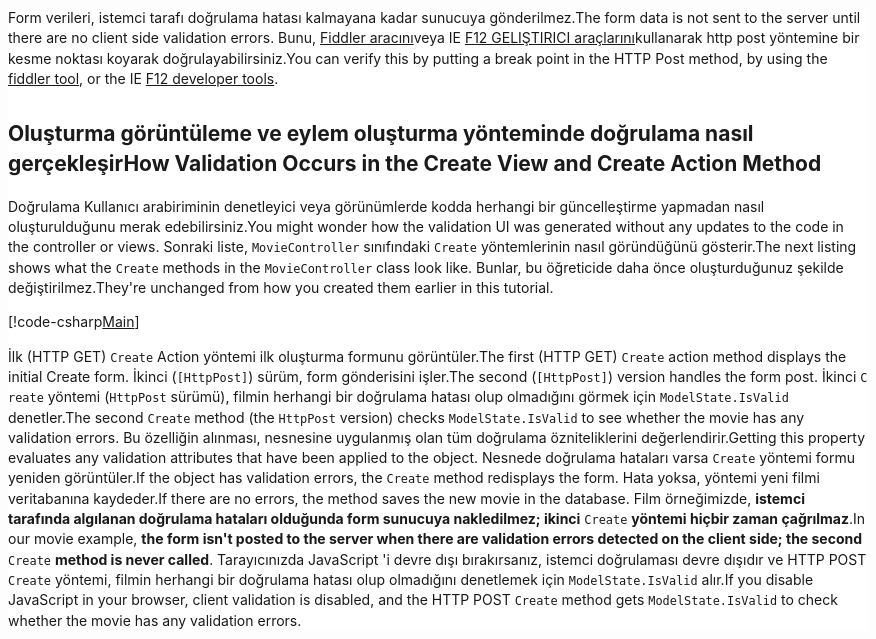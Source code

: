 <span data-ttu-id="c23d0-156">Form verileri, istemci tarafı doğrulama hatası kalmayana kadar sunucuya gönderilmez.</span><span class="sxs-lookup"><span data-stu-id="c23d0-156">The form data is not sent to the server until there are no client side validation errors.</span></span> <span data-ttu-id="c23d0-157">Bunu, [Fiddler aracını](http://fiddler2.com/fiddler2/)veya IE [F12 GELIŞTIRICI araçlarını](https://msdn.microsoft.com/ie/aa740478)kullanarak http post yöntemine bir kesme noktası koyarak doğrulayabilirsiniz.</span><span class="sxs-lookup"><span data-stu-id="c23d0-157">You can verify this by putting a break point in the HTTP Post method, by using the [fiddler tool](http://fiddler2.com/fiddler2/), or the IE [F12 developer tools](https://msdn.microsoft.com/ie/aa740478).</span></span>

## <a name="how-validation-occurs-in-the-create-view-and-create-action-method"></a><span data-ttu-id="c23d0-158">Oluşturma görüntüleme ve eylem oluşturma yönteminde doğrulama nasıl gerçekleşir</span><span class="sxs-lookup"><span data-stu-id="c23d0-158">How Validation Occurs in the Create View and Create Action Method</span></span>

<span data-ttu-id="c23d0-159">Doğrulama Kullanıcı arabiriminin denetleyici veya görünümlerde kodda herhangi bir güncelleştirme yapmadan nasıl oluşturulduğunu merak edebilirsiniz.</span><span class="sxs-lookup"><span data-stu-id="c23d0-159">You might wonder how the validation UI was generated without any updates to the code in the controller or views.</span></span> <span data-ttu-id="c23d0-160">Sonraki liste, `MovieController` sınıfındaki `Create` yöntemlerinin nasıl göründüğünü gösterir.</span><span class="sxs-lookup"><span data-stu-id="c23d0-160">The next listing shows what the `Create` methods in the `MovieController` class look like.</span></span> <span data-ttu-id="c23d0-161">Bunlar, bu öğreticide daha önce oluşturduğunuz şekilde değiştirilmez.</span><span class="sxs-lookup"><span data-stu-id="c23d0-161">They're unchanged from how you created them earlier in this tutorial.</span></span>

[!code-csharp[Main](adding-validation/samples/sample5.cs)]

<span data-ttu-id="c23d0-162">İlk (HTTP GET) `Create` Action yöntemi ilk oluşturma formunu görüntüler.</span><span class="sxs-lookup"><span data-stu-id="c23d0-162">The first (HTTP GET) `Create` action method displays the initial Create form.</span></span> <span data-ttu-id="c23d0-163">İkinci (`[HttpPost]`) sürüm, form gönderisini işler.</span><span class="sxs-lookup"><span data-stu-id="c23d0-163">The second (`[HttpPost]`) version handles the form post.</span></span> <span data-ttu-id="c23d0-164">İkinci `Create` yöntemi (`HttpPost` sürümü), filmin herhangi bir doğrulama hatası olup olmadığını görmek için `ModelState.IsValid` denetler.</span><span class="sxs-lookup"><span data-stu-id="c23d0-164">The second `Create` method (the `HttpPost` version) checks `ModelState.IsValid` to see whether the movie has any validation errors.</span></span> <span data-ttu-id="c23d0-165">Bu özelliğin alınması, nesnesine uygulanmış olan tüm doğrulama özniteliklerini değerlendirir.</span><span class="sxs-lookup"><span data-stu-id="c23d0-165">Getting this property evaluates any validation attributes that have been applied to the object.</span></span> <span data-ttu-id="c23d0-166">Nesnede doğrulama hataları varsa `Create` yöntemi formu yeniden görüntüler.</span><span class="sxs-lookup"><span data-stu-id="c23d0-166">If the object has validation errors, the `Create` method redisplays the form.</span></span> <span data-ttu-id="c23d0-167">Hata yoksa, yöntemi yeni filmi veritabanına kaydeder.</span><span class="sxs-lookup"><span data-stu-id="c23d0-167">If there are no errors, the method saves the new movie in the database.</span></span> <span data-ttu-id="c23d0-168">Film örneğimizde, **istemci tarafında algılanan doğrulama hataları olduğunda form sunucuya nakledilmez; ikinci** `Create` **yöntemi hiçbir zaman çağrılmaz**.</span><span class="sxs-lookup"><span data-stu-id="c23d0-168">In our movie example, **the form isn't posted to the server when there are validation errors detected on the client side; the second** `Create` **method is never called**.</span></span> <span data-ttu-id="c23d0-169">Tarayıcınızda JavaScript 'i devre dışı bırakırsanız, istemci doğrulaması devre dışıdır ve HTTP POST `Create` yöntemi, filmin herhangi bir doğrulama hatası olup olmadığını denetlemek için `ModelState.IsValid` alır.</span><span class="sxs-lookup"><span data-stu-id="c23d0-169">If you disable JavaScript in your browser, client validation is disabled, and the HTTP POST `Create` method gets `ModelState.IsValid` to check whether the movie has any validation errors.</span></span>
